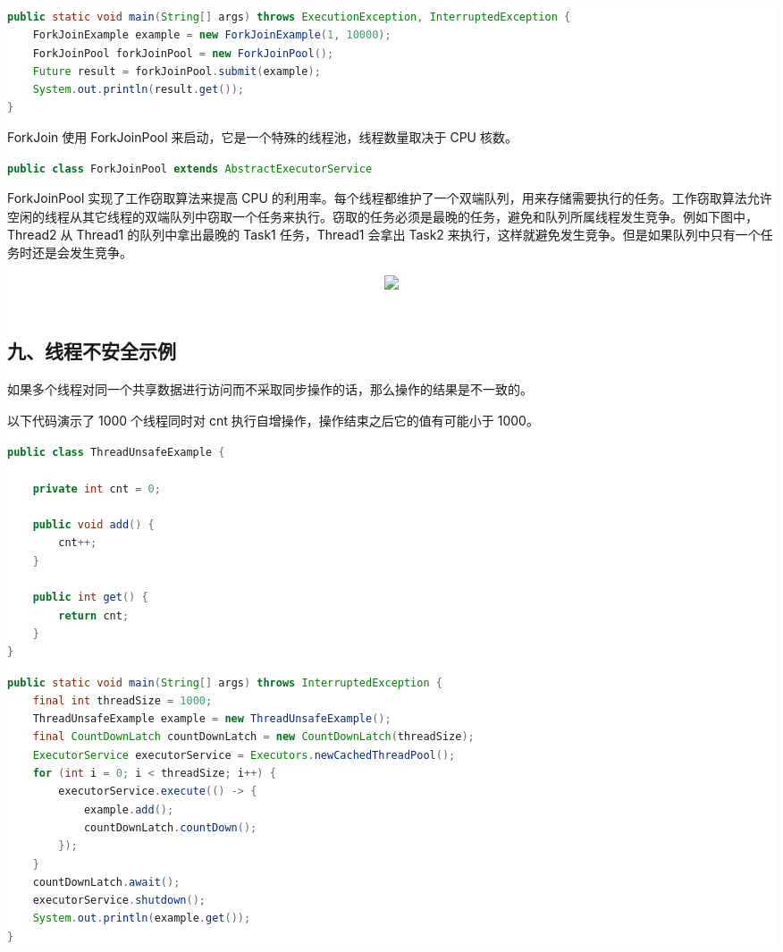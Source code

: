 ```java
public static void main(String[] args) throws ExecutionException, InterruptedException {
    ForkJoinExample example = new ForkJoinExample(1, 10000);
    ForkJoinPool forkJoinPool = new ForkJoinPool();
    Future result = forkJoinPool.submit(example);
    System.out.println(result.get());
}
```

ForkJoin 使用 ForkJoinPool 来启动，它是一个特殊的线程池，线程数量取决于 CPU 核数。

```java
public class ForkJoinPool extends AbstractExecutorService
```

ForkJoinPool 实现了工作窃取算法来提高 CPU 的利用率。每个线程都维护了一个双端队列，用来存储需要执行的任务。工作窃取算法允许空闲的线程从其它线程的双端队列中窃取一个任务来执行。窃取的任务必须是最晚的任务，避免和队列所属线程发生竞争。例如下图中，Thread2 从 Thread1 的队列中拿出最晚的 Task1 任务，Thread1 会拿出 Task2 来执行，这样就避免发生竞争。但是如果队列中只有一个任务时还是会发生竞争。

<div align="center"> <img src="https://cs-notes-1256109796.cos.ap-guangzhou.myqcloud.com/e42f188f-f4a9-4e6f-88fc-45f4682072fb.png" width="300px"> </div><br>

## 九、线程不安全示例

如果多个线程对同一个共享数据进行访问而不采取同步操作的话，那么操作的结果是不一致的。

以下代码演示了 1000 个线程同时对 cnt 执行自增操作，操作结束之后它的值有可能小于 1000。

```java
public class ThreadUnsafeExample {

    private int cnt = 0;

    public void add() {
        cnt++;
    }

    public int get() {
        return cnt;
    }
}
```

```java
public static void main(String[] args) throws InterruptedException {
    final int threadSize = 1000;
    ThreadUnsafeExample example = new ThreadUnsafeExample();
    final CountDownLatch countDownLatch = new CountDownLatch(threadSize);
    ExecutorService executorService = Executors.newCachedThreadPool();
    for (int i = 0; i < threadSize; i++) {
        executorService.execute(() -> {
            example.add();
            countDownLatch.countDown();
        });
    }
    countDownLatch.await();
    executorService.shutdown();
    System.out.println(example.get());
}
```

